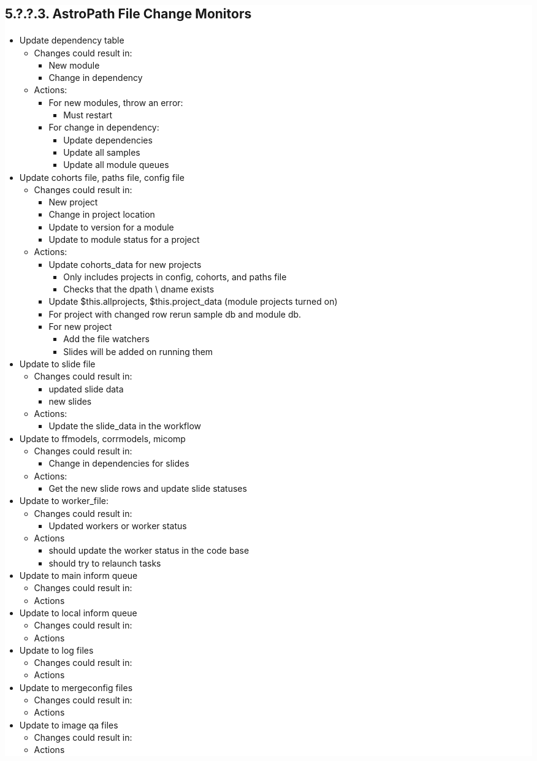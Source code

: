 ## 5.?.?.3. AstroPath File Change Monitors
- Update dependency table
    - Changes could result in:
       - New module
       - Change in dependency
    - Actions:
       - For new modules, throw an error:
          - Must restart
       - For change in dependency:
          - Update dependencies
          - Update all samples
          - Update all module queues<br>
 - Update cohorts file, paths file, config file 
    - Changes could result in:
       - New project
       - Change in project location 
       - Update to version for a module
       - Update to module status for a project
    - Actions:
       - Update cohorts_data for new projects
          - Only includes projects in config, cohorts, and paths file
          - Checks that the dpath \ dname exists
       - Update $this.allprojects, $this.project_data (module projects turned on)
       - For project with changed row rerun sample db and module db. 
       - For new project
          - Add the file watchers 
          - Slides will be added on running them
- Update to slide file
    - Changes could result in:
       - updated slide data
       - new slides
    - Actions:
       - Update the slide_data in the workflow
 - Update to ffmodels, corrmodels, micomp
    - Changes could result in:
       - Change in dependencies for slides
    - Actions:
       - Get the new slide rows and update slide statuses
 - Update to worker_file:
    - Changes could result in:
       - Updated workers or worker status
    - Actions 
       - should update the worker status in the code base
       - should try to relaunch tasks
 - Update to main inform queue
    - Changes could result in:
    - Actions 
 - Update to local inform queue
    - Changes could result in:
    - Actions
 - Update to log files
    - Changes could result in:
    - Actions
 - Update to mergeconfig files
    - Changes could result in:
    - Actions
 - Update to image qa files
    - Changes could result in:
    - Actions
